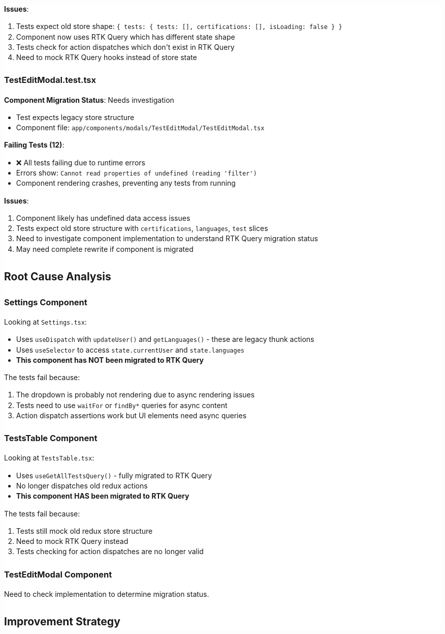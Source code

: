 **Issues**:
1. Tests expect old store shape: `{ tests: { tests: [], certifications: [], isLoading: false } }`
2. Component now uses RTK Query which has different state shape
3. Tests check for action dispatches which don't exist in RTK Query
4. Need to mock RTK Query hooks instead of store state

### TestEditModal.test.tsx
**Component Migration Status**: Needs investigation
- Test expects legacy store structure
- Component file: `app/components/modals/TestEditModal/TestEditModal.tsx`

**Failing Tests (12)**:
- ❌ All tests failing due to runtime errors
- Errors show: `Cannot read properties of undefined (reading 'filter')`
- Component rendering crashes, preventing any tests from running

**Issues**:
1. Component likely has undefined data access issues
2. Tests expect old store structure with `certifications`, `languages`, `test` slices
3. Need to investigate component implementation to understand RTK Query migration status
4. May need complete rewrite if component is migrated

## Root Cause Analysis

### Settings Component
Looking at `Settings.tsx`:
- Uses `useDispatch` with `updateUser()` and `getLanguages()` - these are legacy thunk actions
- Uses `useSelector` to access `state.currentUser` and `state.languages`
- **This component has NOT been migrated to RTK Query**

The tests fail because:
1. The dropdown is probably not rendering due to async rendering issues
2. Tests need to use `waitFor` or `findBy*` queries for async content
3. Action dispatch assertions work but UI elements need async queries

### TestsTable Component
Looking at `TestsTable.tsx`:
- Uses `useGetAllTestsQuery()` - fully migrated to RTK Query
- No longer dispatches old redux actions
- **This component HAS been migrated to RTK Query**

The tests fail because:
1. Tests still mock old redux store structure
2. Need to mock RTK Query instead
3. Tests checking for action dispatches are no longer valid

### TestEditModal Component
Need to check implementation to determine migration status.

## Improvement Strategy
